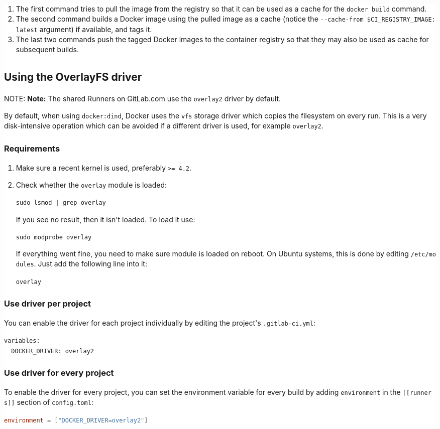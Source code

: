 1. The first command tries to pull the image from the registry so that it can be
   used as a cache for the `docker build` command.
1. The second command builds a Docker image using the pulled image as a
   cache (notice the `--cache-from $CI_REGISTRY_IMAGE:latest` argument) if
   available, and tags it.
1. The last two commands push the tagged Docker images to the container registry
   so that they may also be used as cache for subsequent builds.

## Using the OverlayFS driver

NOTE: **Note:**
The shared Runners on GitLab.com use the `overlay2` driver by default.

By default, when using `docker:dind`, Docker uses the `vfs` storage driver which
copies the filesystem on every run. This is a very disk-intensive operation
which can be avoided if a different driver is used, for example `overlay2`.

### Requirements

1. Make sure a recent kernel is used, preferably `>= 4.2`.
1. Check whether the `overlay` module is loaded:

    ```
    sudo lsmod | grep overlay
    ```

    If you see no result, then it isn't loaded. To load it use:

    ```
    sudo modprobe overlay
    ```

    If everything went fine, you need to make sure module is loaded on reboot.
    On Ubuntu systems, this is done by editing `/etc/modules`. Just add the
    following line into it:

    ```
    overlay
    ```

### Use driver per project

You can enable the driver for each project individually by editing the project's `.gitlab-ci.yml`:

```
variables:
  DOCKER_DRIVER: overlay2
```

### Use driver for every project

To enable the driver for every project, you can set the environment variable for every build by adding `environment` in the `[[runners]]` section of `config.toml`:

```toml
environment = ["DOCKER_DRIVER=overlay2"]
```


[docker-in-docker]: https://blog.docker.com/2013/09/docker-can-now-run-within-docker/
[docker-cap]: https://docs.docker.com/engine/reference/run/#runtime-privilege-and-linux-capabilities
[2fa]: ../../user/profile/account/two_factor_authentication.md
[pat]: ../../user/profile/personal_access_tokens.md